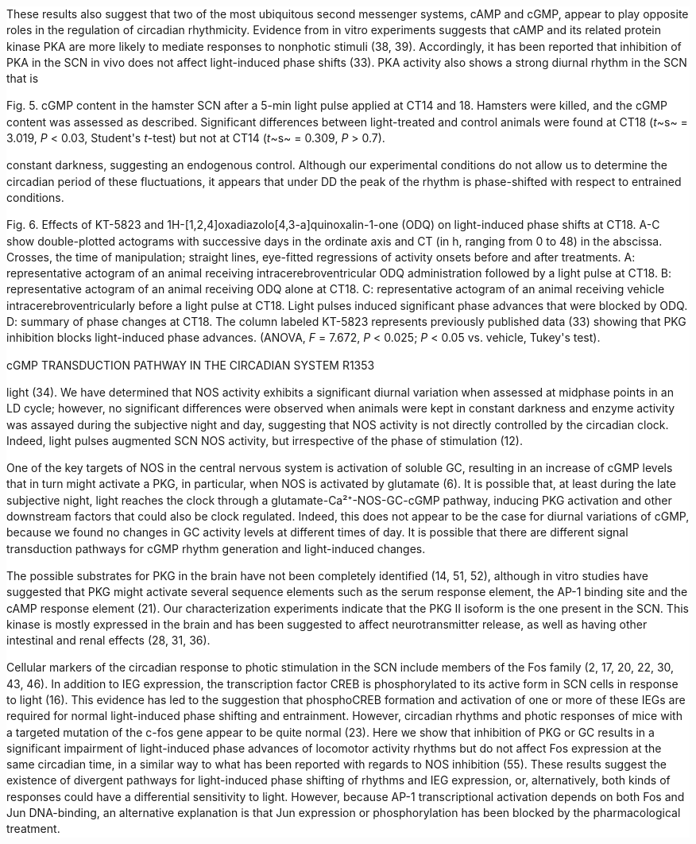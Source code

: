 These results also suggest that two of the most ubiquitous second messenger systems, cAMP and cGMP, appear to play opposite roles in the regulation of circadian rhythmicity. Evidence from in vitro experiments suggests that cAMP and its related protein kinase PKA are more likely to mediate responses to nonphotic stimuli (38, 39). Accordingly, it has been reported that inhibition of PKA in the SCN in vivo does not affect light-induced phase shifts (33). PKA activity also shows a strong diurnal rhythm in the SCN that is

Fig. 5. cGMP content in the hamster SCN after a 5-min light pulse applied at CT14 and 18. Hamsters were killed, and the cGMP content was assessed as described. Significant differences between light-treated and control animals were found at CT18 (*t*~s~ = 3.019, *P* < 0.03, Student's *t*-test) but not at CT14 (*t*~s~ = 0.309, *P* > 0.7).

constant darkness, suggesting an endogenous control. Although our experimental conditions do not allow us to determine the circadian period of these fluctuations, it appears that under DD the peak of the rhythm is phase-shifted with respect to entrained conditions.

Fig. 6. Effects of KT-5823 and 1H-[1,2,4]oxadiazolo[4,3-a]quinoxalin-1-one (ODQ) on light-induced phase shifts at CT18. A-C show double-plotted actograms with successive days in the ordinate axis and CT (in h, ranging from 0 to 48) in the abscissa. Crosses, the time of manipulation; straight lines, eye-fitted regressions of activity onsets before and after treatments. A: representative actogram of an animal receiving intracerebroventricular ODQ administration followed by a light pulse at CT18. B: representative actogram of an animal receiving ODQ alone at CT18. C: representative actogram of an animal receiving vehicle intracerebroventricularly before a light pulse at CT18. Light pulses induced significant phase advances that were blocked by ODQ. D: summary of phase changes at CT18. The column labeled KT-5823 represents previously published data (33) showing that PKG inhibition blocks light-induced phase advances. (ANOVA, *F* = 7.672, *P* < 0.025; *P* < 0.05 vs. vehicle, Tukey's test).

cGMP TRANSDUCTION PATHWAY IN THE CIRCADIAN SYSTEM R1353

light (34). We have determined that NOS activity exhibits a significant diurnal variation when assessed at midphase points in an LD cycle; however, no significant differences were observed when animals were kept in constant darkness and enzyme activity was assayed during the subjective night and day, suggesting that NOS activity is not directly controlled by the circadian clock. Indeed, light pulses augmented SCN NOS activity, but irrespective of the phase of stimulation (12).

One of the key targets of NOS in the central nervous system is activation of soluble GC, resulting in an increase of cGMP levels that in turn might activate a PKG, in particular, when NOS is activated by glutamate (6). It is possible that, at least during the late subjective night, light reaches the clock through a glutamate-Ca²⁺-NOS-GC-cGMP pathway, inducing PKG activation and other downstream factors that could also be clock regulated. Indeed, this does not appear to be the case for diurnal variations of cGMP, because we found no changes in GC activity levels at different times of day. It is possible that there are different signal transduction pathways for cGMP rhythm generation and light-induced changes.

The possible substrates for PKG in the brain have not been completely identified (14, 51, 52), although in vitro studies have suggested that PKG might activate several sequence elements such as the serum response element, the AP-1 binding site and the cAMP response element (21). Our characterization experiments indicate that the PKG II isoform is the one present in the SCN. This kinase is mostly expressed in the brain and has been suggested to affect neurotransmitter release, as well as having other intestinal and renal effects (28, 31, 36).

Cellular markers of the circadian response to photic stimulation in the SCN include members of the Fos family (2, 17, 20, 22, 30, 43, 46). In addition to IEG expression, the transcription factor CREB is phosphorylated to its active form in SCN cells in response to light (16). This evidence has led to the suggestion that phosphoCREB formation and activation of one or more of these IEGs are required for normal light-induced phase shifting and entrainment. However, circadian rhythms and photic responses of mice with a targeted mutation of the c-fos gene appear to be quite normal (23). Here we show that inhibition of PKG or GC results in a significant impairment of light-induced phase advances of locomotor activity rhythms but do not affect Fos expression at the same circadian time, in a similar way to what has been reported with regards to NOS inhibition (55). These results suggest the existence of divergent pathways for light-induced phase shifting of rhythms and IEG expression, or, alternatively, both kinds of responses could have a differential sensitivity to light. However, because AP-1 transcriptional activation depends on both Fos and Jun DNA-binding, an alternative explanation is that Jun expression or phosphorylation has been blocked by the pharmacological treatment.
